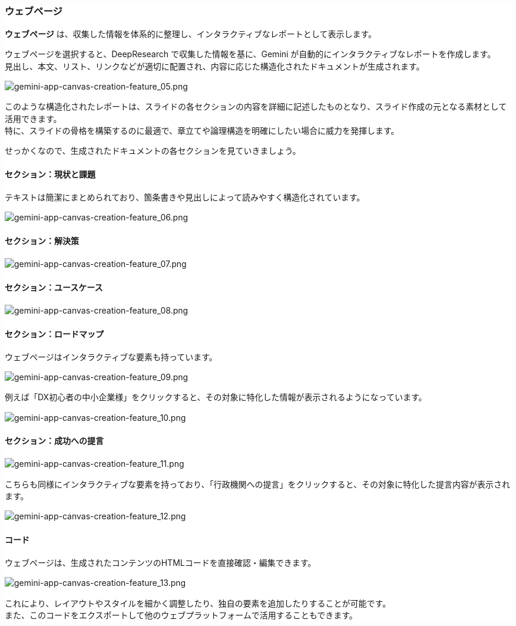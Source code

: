 ### ウェブページ

**ウェブページ** は、収集した情報を体系的に整理し、インタラクティブなレポートとして表示します。

ウェブページを選択すると、DeepResearch で収集した情報を基に、Gemini が自動的にインタラクティブなレポートを作成します。  
見出し、本文、リスト、リンクなどが適切に配置され、内容に応じた構造化されたドキュメントが生成されます。

![gemini-app-canvas-creation-feature_05.png](https://devio2024-2-media.developers.io/upload/590ubZMRi2K0tjf06ObdL1/2025-06-11/0217Iwybqbpa.png)

このような構造化されたレポートは、スライドの各セクションの内容を詳細に記述したものとなり、スライド作成の元となる素材として活用できます。  
特に、スライドの骨格を構築するのに最適で、章立てや論理構造を明確にしたい場合に威力を発揮します。

せっかくなので、生成されたドキュメントの各セクションを見ていきましょう。

#### セクション：現状と課題

テキストは簡潔にまとめられており、箇条書きや見出しによって読みやすく構造化されています。

![gemini-app-canvas-creation-feature_06.png](https://devio2024-2-media.developers.io/upload/590ubZMRi2K0tjf06ObdL1/2025-06-11/kzwMkLHk5Oyv.png)

#### セクション：解決策

![gemini-app-canvas-creation-feature_07.png](https://devio2024-2-media.developers.io/upload/590ubZMRi2K0tjf06ObdL1/2025-06-11/E0wRJOH4XBA4.png)

#### セクション：ユースケース

![gemini-app-canvas-creation-feature_08.png](https://devio2024-2-media.developers.io/upload/590ubZMRi2K0tjf06ObdL1/2025-06-11/ZpswLKHPKHI1.png)

#### セクション：ロードマップ

ウェブページはインタラクティブな要素も持っています。

![gemini-app-canvas-creation-feature_09.png](https://devio2024-2-media.developers.io/upload/590ubZMRi2K0tjf06ObdL1/2025-06-11/1m2aUsb2yFLv.png)

例えば「DX初心者の中小企業様」をクリックすると、その対象に特化した情報が表示されるようになっています。

![gemini-app-canvas-creation-feature_10.png](https://devio2024-2-media.developers.io/upload/590ubZMRi2K0tjf06ObdL1/2025-06-11/w9UqBnn6RtF8.png)

#### セクション：成功への提言

![gemini-app-canvas-creation-feature_11.png](https://devio2024-2-media.developers.io/upload/590ubZMRi2K0tjf06ObdL1/2025-06-11/m2NBwLY9kXXQ.png)

こちらも同様にインタラクティブな要素を持っており、「行政機関への提言」をクリックすると、その対象に特化した提言内容が表示されます。

![gemini-app-canvas-creation-feature_12.png](https://devio2024-2-media.developers.io/upload/590ubZMRi2K0tjf06ObdL1/2025-06-11/m1Da8BUcYpZ7.png)

#### コード

ウェブページは、生成されたコンテンツのHTMLコードを直接確認・編集できます。

![gemini-app-canvas-creation-feature_13.png](https://devio2024-2-media.developers.io/upload/590ubZMRi2K0tjf06ObdL1/2025-06-11/mcdSLrOVNYbf.png)

これにより、レイアウトやスタイルを細かく調整したり、独自の要素を追加したりすることが可能です。  
また、このコードをエクスポートして他のウェブプラットフォームで活用することもできます。
